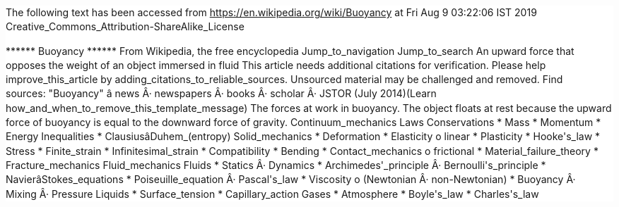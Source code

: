The following text has been accessed from https://en.wikipedia.org/wiki/Buoyancy at Fri Aug 9 03:22:06 IST 2019
Creative_Commons_Attribution-ShareAlike_License





















****** Buoyancy ******
From Wikipedia, the free encyclopedia
Jump_to_navigation Jump_to_search
An upward force that opposes the weight of an object immersed in fluid
 This article needs additional citations for verification. Please help improve_this_article by
 adding_citations_to_reliable_sources. Unsourced material may be challenged and removed.
 Find sources: "Buoyancy" â news Â· newspapers Â· books Â· scholar Â· JSTOR (July 2014)(Learn
 how_and_when_to_remove_this_template_message)
The forces at work in buoyancy. The object floats at rest because the upward
force of buoyancy is equal to the downward force of gravity.
Continuum_mechanics
Laws
Conservations
    * Mass
    * Momentum
    * Energy
Inequalities
    * ClausiusâDuhem_(entropy)
Solid_mechanics
    * Deformation
    * Elasticity
          o linear
    * Plasticity
    * Hooke's_law
    * Stress
    * Finite_strain
    * Infinitesimal_strain
    * Compatibility
    * Bending
    * Contact_mechanics
          o frictional
    * Material_failure_theory
    * Fracture_mechanics
Fluid_mechanics
Fluids
    * Statics Â· Dynamics
    * Archimedes'_principle Â· Bernoulli's_principle
    * NavierâStokes_equations
    * Poiseuille_equation Â· Pascal's_law
    * Viscosity
          o (Newtonian Â· non-Newtonian)
    * Buoyancy Â· Mixing Â· Pressure
Liquids
    * Surface_tension
    * Capillary_action
Gases
    * Atmosphere
    * Boyle's_law
    * Charles's_law